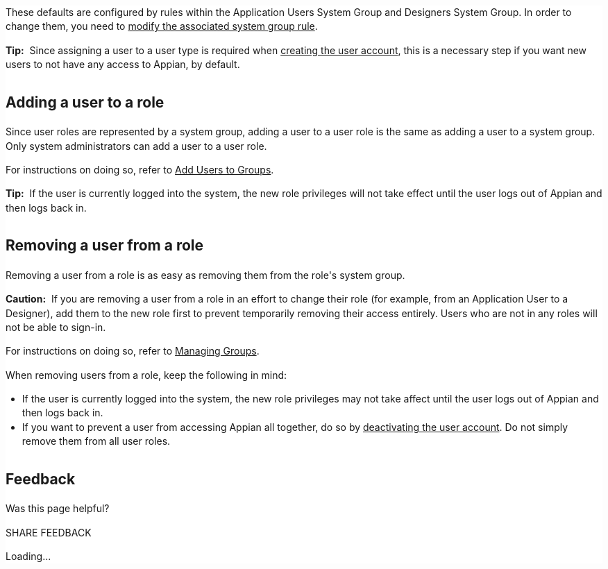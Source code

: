 These defaults are configured by rules within the Application Users System Group and Designers System Group. In order to change them, you need to [modify the associated system group rule](User_Management.html#add-users-to-groups).

**Tip:**  Since assigning a user to a user type is required when [creating the user account](User_Management.html#create-a-new-user), this is a necessary step if you want new users to not have any access to Appian, by default.

## Adding a user to a role

Since user roles are represented by a system group, adding a user to a user role is the same as adding a user to a system group. Only system administrators can add a user to a user role.

For instructions on doing so, refer to [Add Users to Groups](User_Management.html#add-users-to-groups).

**Tip:**  If the user is currently logged into the system, the new role privileges will not take effect until the user logs out of Appian and then logs back in.

## Removing a user from a role

Removing a user from a role is as easy as removing them from the role's system group.

**Caution:**  If you are removing a user from a role in an effort to change their role (for example, from an Application User to a Designer), add them to the new role first to prevent temporarily removing their access entirely. Users who are not in any roles will not be able to sign-in.

For instructions on doing so, refer to [Managing Groups](Group_Management.html).

When removing users from a role, keep the following in mind:

-   If the user is currently logged into the system, the new role privileges may not take affect until the user logs out of Appian and then logs back in.
-   If you want to prevent a user from accessing Appian all together, do so by [deactivating the user account](User_Management.html#deactivate-users). Do not simply remove them from all user roles.

## Feedback

Was this page helpful?

SHARE FEEDBACK

Loading...